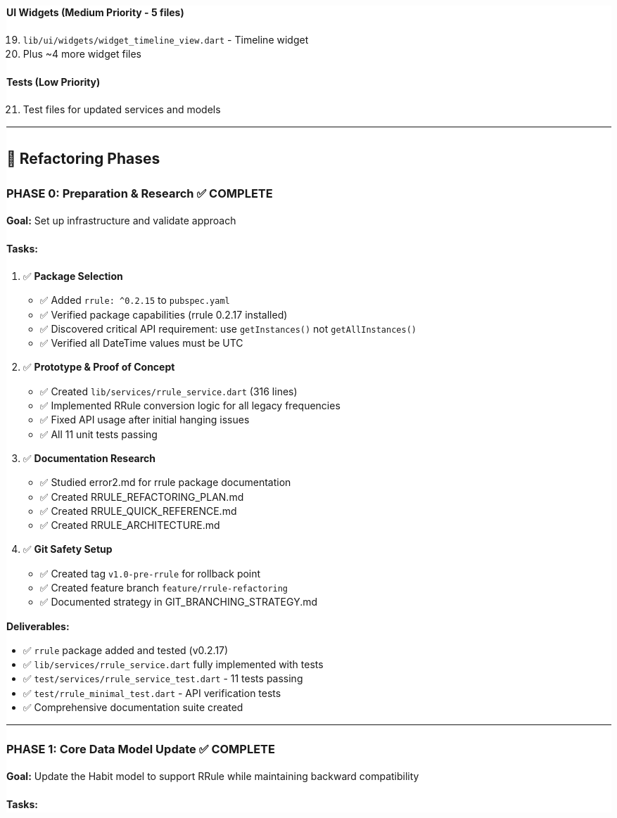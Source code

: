 #### **UI Widgets** (Medium Priority - 5 files)
19. `lib/ui/widgets/widget_timeline_view.dart` - Timeline widget
20. Plus ~4 more widget files

#### **Tests** (Low Priority)
21. Test files for updated services and models

---

## 🎯 Refactoring Phases

### **PHASE 0: Preparation & Research** ✅ COMPLETE
**Goal:** Set up infrastructure and validate approach

#### Tasks:
1. ✅ **Package Selection**
   - ✅ Added `rrule: ^0.2.15` to `pubspec.yaml` 
   - ✅ Verified package capabilities (rrule 0.2.17 installed)
   - ✅ Discovered critical API requirement: use `getInstances()` not `getAllInstances()`
   - ✅ Verified all DateTime values must be UTC

2. ✅ **Prototype & Proof of Concept**
   - ✅ Created `lib/services/rrule_service.dart` (316 lines)
   - ✅ Implemented RRule conversion logic for all legacy frequencies
   - ✅ Fixed API usage after initial hanging issues
   - ✅ All 11 unit tests passing

3. ✅ **Documentation Research**
   - ✅ Studied error2.md for rrule package documentation
   - ✅ Created RRULE_REFACTORING_PLAN.md
   - ✅ Created RRULE_QUICK_REFERENCE.md
   - ✅ Created RRULE_ARCHITECTURE.md

4. ✅ **Git Safety Setup**
   - ✅ Created tag `v1.0-pre-rrule` for rollback point
   - ✅ Created feature branch `feature/rrule-refactoring`
   - ✅ Documented strategy in GIT_BRANCHING_STRATEGY.md

**Deliverables:**
- ✅ `rrule` package added and tested (v0.2.17)
- ✅ `lib/services/rrule_service.dart` fully implemented with tests
- ✅ `test/services/rrule_service_test.dart` - 11 tests passing
- ✅ `test/rrule_minimal_test.dart` - API verification tests
- ✅ Comprehensive documentation suite created

---

### **PHASE 1: Core Data Model Update** ✅ COMPLETE
**Goal:** Update the Habit model to support RRule while maintaining backward compatibility

#### Tasks:
